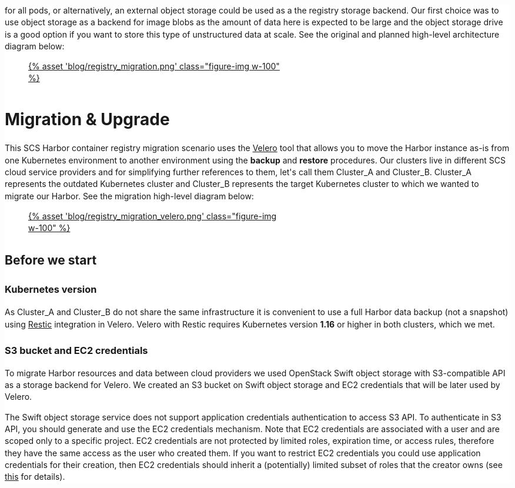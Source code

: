 for all pods, or alternatively, an external object storage could be used as a the registry 
storage backend. Our first choice was to use object storage as a backend for image blobs 
as the amount of data here is expected to be large and the object storage drive is a good
option if you want to store this type of unstructured data at scale.
See the original and planned high-level architecture diagram below:

<figure class="figure mx-auto d-block" style="width:50%">
  <a href="{% asset "blog/registry_migration.png" @path %}">
    {% asset 'blog/registry_migration.png' class="figure-img w-100" %}
  </a>
</figure>

# Migration & Upgrade

This SCS Harbor container registry migration scenario uses the [Velero](https://velero.io/)
tool that allows you to move the Harbor instance as-is from one Kubernetes environment to
another environment using the **backup** and **restore** procedures. Our clusters live in different SCS
cloud service providers and for simplifying further references to them, let's call them
Cluster_A and Cluster_B. Cluster_A represents the outdated Kubernetes cluster and 
Cluster_B represents the target Kubernetes cluster to which we wanted to migrate our
Harbor. See the migration high-level diagram below:

<figure class="figure mx-auto d-block" style="width:50%">
  <a href="{% asset "blog/registry_migration_velero.png" @path %}">
    {% asset 'blog/registry_migration_velero.png' class="figure-img w-100" %}
  </a>
</figure>

## Before we start

### Kubernetes version

As Cluster_A and Cluster_B do not share the same infrastructure it is convenient to use
a full Harbor data backup (not a snapshot) using [Restic](https://restic.net/) integration
in Velero. Velero with Restic requires Kubernetes version **1.16** or higher in both
clusters, which we met.

### S3 bucket and EC2 credentials

To migrate Harbor resources and data between cloud providers we used OpenStack Swift
object storage with S3-compatible API as a storage backend for Velero. We created an
S3 bucket on Swift object storage and EC2 credentials that will be later used by Velero.

The Swift object storage service does not support application credentials authentication to
access S3 API. To authenticate in S3 API, you should generate and use the EC2 credentials
mechanism. Note that EC2 credentials are associated with a user and are scoped only to a
specific project. EC2 credentials are not protected by limited roles, expiration time,
or access rules, therefore they have the same access as the user who created them.
If you want to restrict EC2 credentials you could use application credentials for their
creation, then EC2 credentials should inherit a (potentially) limited subset of roles
that the creator owns (see [this](https://opendev.org/openstack/keystone/commit/487c7276c7608fb11086b9875b0d7cc7cf594a5a) for details).
